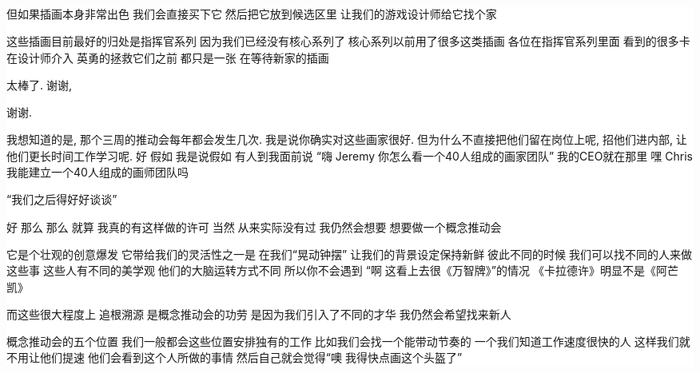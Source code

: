 但如果插画本身非常出色
我们会直接买下它
然后把它放到候选区里
让我们的游戏设计师给它找个家

这些插画目前最好的归处是指挥官系列
因为我们已经没有核心系列了
核心系列以前用了很多这类插画
各位在指挥官系列里面 看到的很多卡
在设计师介入 英勇的拯救它们之前 都只是一张 在等待新家的插画

太棒了.
谢谢,

谢谢.


我想知道的是, 那个三周的推动会每年都会发生几次.
我是说你确实对这些画家很好.
但为什么不直接把他们留在岗位上呢, 招他们进内部, 让他们更长时间工作学习呢.
好
假如
我是说假如
有人到我面前说
“嗨 Jeremy 你怎么看一个40人组成的画家团队”
我的CEO就在那里
嘿 Chris 我能建立一个40人组成的画师团队吗

“我们之后得好好谈谈”

好
那么 那么
就算
我真的有这样做的许可 当然 从来实际没有过
我仍然会想要
想要做一个概念推动会

它是个壮观的创意爆发
它带给我们的灵活性之一是
在我们“晃动钟摆”
让我们的背景设定保持新鲜 彼此不同的时候
我们可以找不同的人来做这些事
这些人有不同的美学观
他们的大脑运转方式不同
所以你不会遇到 “啊 这看上去很《万智牌》”的情况
《卡拉德许》明显不是《阿芒凯》

而这些很大程度上 追根溯源
是概念推动会的功劳
是因为我们引入了不同的才华
我仍然会希望找来新人

概念推动会的五个位置
我们一般都会这些位置安排独有的工作
比如我们会找一个能带动节奏的
一个我们知道工作速度很快的人
这样我们就不用让他们提速
他们会看到这个人所做的事情 然后自己就会觉得“噢 我得快点画这个头盔了”
